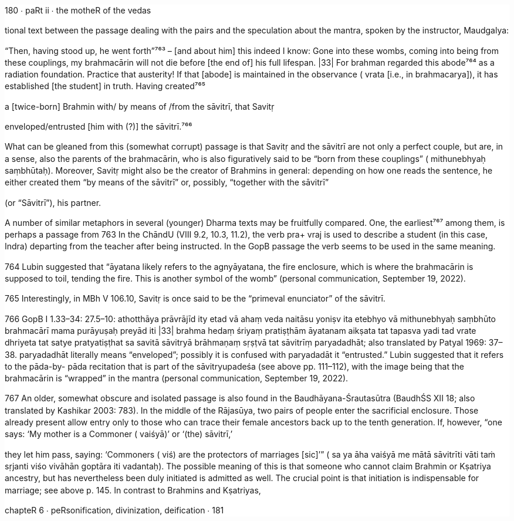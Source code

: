 180 ∙ paRt ii ∙ the motheR of the vedas

tional text between the passage dealing with the pairs and the speculation about the mantra, spoken by the instructor, Maudgalya:

“Then, having stood up, he went forth”⁷⁶³ – \[and about him\] this indeed I know: Gone into these wombs, coming into being from these couplings, my brahmacārin  will not die before \[the end of\] his full lifespan. |33| For brahman  regarded this abode⁷⁶⁴ as a radiation foundation. Practice that austerity\! If that \[abode\] is maintained in the observance \( vrata \[i.e., in brahmacarya\]\), it has established \[the student\] in truth. Having created⁷⁶⁵

a \[twice-born\] Brahmin with/ by means of /from the sāvitrī, that Savitṛ

enveloped/entrusted \[him with \(?\)\] the sāvitrī.⁷⁶⁶

What can be gleaned from this \(somewhat corrupt\) passage is that Savitṛ and the sāvitrī  are not only a perfect couple, but are, in a sense, also the parents of the brahmacārin, who is also figuratively said to be “born from these couplings” \( mithunebhyaḥ saṃbhūtaḥ\). Moreover, Savitṛ might also be the creator of Brahmins in general: depending on how one reads the sentence, he either created them “by means of the sāvitrī” or, possibly, “together with  the sāvitrī” 

\(or “Sāvitrī”\), his partner. 

A number of similar metaphors in several \(younger\) Dharma texts may be fruitfully compared. One, the earliest⁷⁶⁷ among them, is perhaps a passage from 763 In the ChāndU \(VIII 9.2, 10.3, 11.2\), the verb pra\+ vraj  is used to describe a student \(in this case, Indra\) departing from the teacher after being instructed. In the GopB passage the verb seems to be used in the same meaning. 

764 Lubin suggested that “āyatana  likely refers to the agnyāyatana, the fire enclosure, which is where the brahmacārin  is supposed to toil, tending the fire. This is another symbol of the womb” \(personal communication, September 19, 2022\). 

765 Interestingly, in MBh V 106.10, Savitṛ is once said to be the “primeval enunciator” of the sāvitrī. 

766 GopB I 1.33–34: 27.5–10: athotthāya prāvrājīd ity etad vā ahaṃ veda naitāsu yoniṣv ita etebhyo vā mithunebhyaḥ saṃbhūto brahmacārī mama purāyuṣaḥ preyād iti |33| brahma hedaṃ śriyaṃ pratiṣṭhām āyatanam aikṣata tat tapasva yadi tad vrate dhriyeta tat satye pratyatiṣṭhat sa savitā sāvitryā brāhmaṇaṃ sṛṣṭvā tat sāvitrīṃ paryadadhāt; also translated by Patyal 1969: 37–38. paryadadhāt  literally means “enveloped”; possibly it is confused with paryadadāt  it “entrusted.” Lubin suggested that it refers to the pāda-by- pāda  recitation that is part of the sāvitryupadeśa \(see above pp. 111–112\), with the image being that the brahmacārin  is “wrapped” in the mantra \(personal communication, September 19, 2022\). 

767 An older, somewhat obscure and isolated passage is also found in the Baudhāyana-Śrautasūtra \(BaudhŚS XII 18; also translated by Kashikar 2003: 783\). In the middle of the Rājasūya, two pairs of people enter the sacrificial enclosure. Those already present allow entry only to those who can trace their female ancestors back up to the tenth generation. If, however, “one says: ‘My mother is a Commoner \( vaiśyā\)’ or ‘\(the\) sāvitrī,’

they let him pass, saying: ‘Commoners \( viś\) are the protectors of marriages \[sic\]’” \( sa ya āha vaiśyā me mātā sāvitrīti vāti taṁ sṛjanti viśo vivāhān goptāra iti vadantaḥ\). The possible meaning of this is that someone who cannot claim Brahmin or Kṣatriya ancestry, but has nevertheless been duly initiated is admitted as well. The crucial point is that initiation is indispensable for marriage; see above p. 145. In contrast to Brahmins and Kṣatriyas, 

chapteR 6 ∙ peRsonification, divinization, deification ∙ 181
